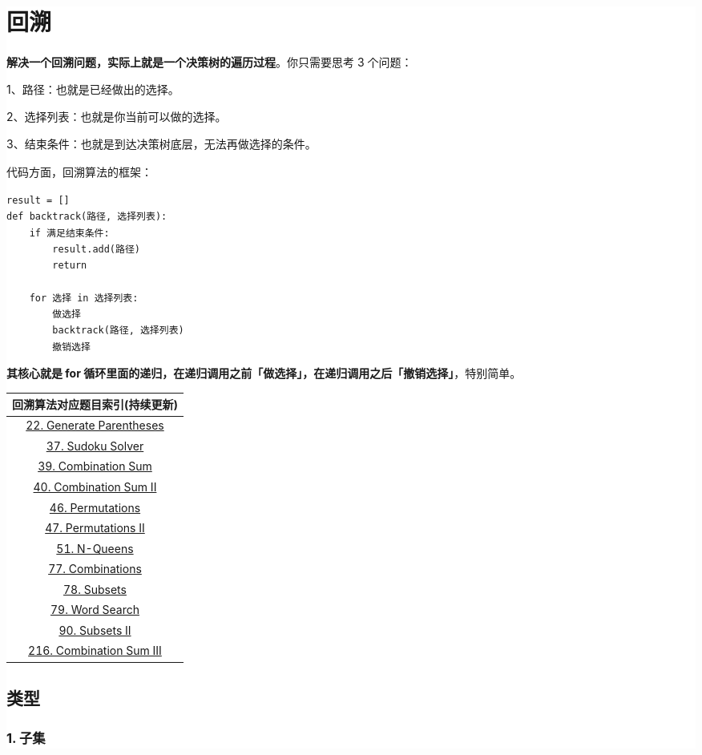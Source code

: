 # 回溯

**解决一个回溯问题，实际上就是一个决策树的遍历过程**。你只需要思考 3 个问题：

1、路径：也就是已经做出的选择。

2、选择列表：也就是你当前可以做的选择。

3、结束条件：也就是到达决策树底层，无法再做选择的条件。

代码方面，回溯算法的框架：

```
result = []
def backtrack(路径, 选择列表):
    if 满足结束条件:
        result.add(路径)
        return

    for 选择 in 选择列表:
        做选择
        backtrack(路径, 选择列表)
        撤销选择
```

**其核心就是 for 循环里面的递归，在递归调用之前「做选择」，在递归调用之后「撤销选择」**，特别简单。

|                回溯算法对应题目索引(持续更新)                |
| :----------------------------------------------------------: |
| [22. Generate Parentheses](https://leetcode.com/problems/generate-parentheses) |
| [37. Sudoku Solver](https://leetcode.com/problems/sudoku-solver) |
| [39. Combination Sum](https://leetcode.com/problems/combination-sum) |
| [40. Combination Sum II](https://leetcode.com/problems/combination-sum-ii) |
| [46. Permutations](https://leetcode.com/problems/permutations) |
| [47. Permutations II](https://leetcode.com/problems/permutations-ii) |
|    [51. N-Queens](https://leetcode.com/problems/n-queens)    |
| [77. Combinations](https://leetcode.com/problems/combinations) |
|     [78. Subsets](https://leetcode.com/problems/subsets)     |
| [79. Word Search](https://leetcode.com/problems/word-search) |
|  [90. Subsets II](https://leetcode.com/problems/subsets-ii)  |
| [216. Combination Sum III](https://leetcode.com/problems/combination-sum-iii) |

## 类型

### 1. 子集
